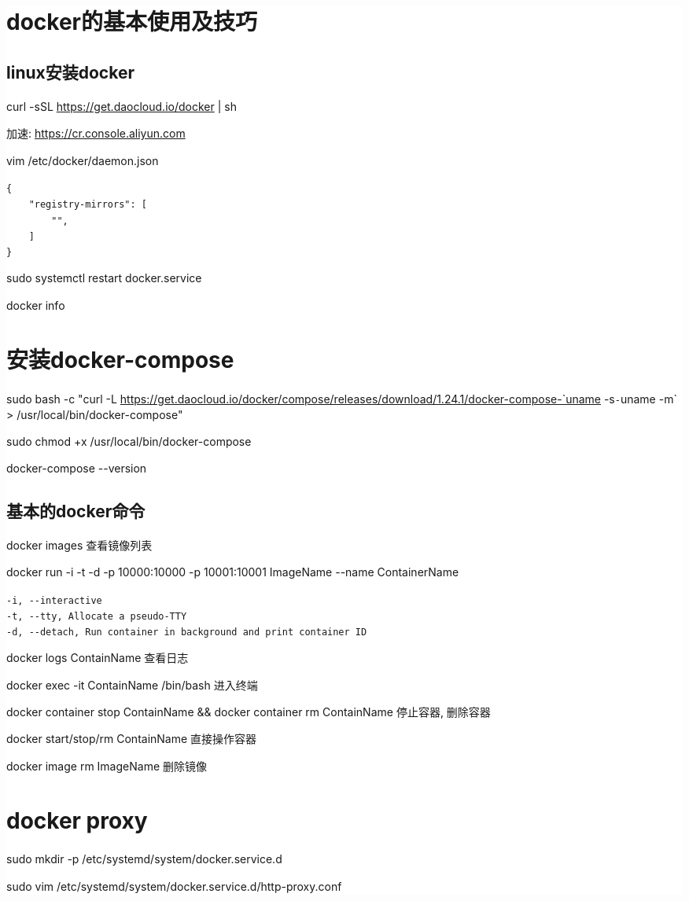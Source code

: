 # docker的基本使用及技巧

## linux安装docker

curl -sSL https://get.daocloud.io/docker | sh

加速: https://cr.console.aliyun.com

vim /etc/docker/daemon.json

	{
		"registry-mirrors": [
			"",
		]
	}

sudo systemctl restart docker.service

docker info

# 安装docker-compose

sudo bash -c "curl -L https://get.daocloud.io/docker/compose/releases/download/1.24.1/docker-compose-`uname -s`-`uname -m` > /usr/local/bin/docker-compose"

sudo chmod +x /usr/local/bin/docker-compose

docker-compose --version

## 基本的docker命令

docker images 查看镜像列表

docker run -i -t -d -p 10000:10000 -p 10001:10001 ImageName --name ContainerName

	-i, --interactive
	-t, --tty, Allocate a pseudo-TTY
	-d, --detach, Run container in background and print container ID

docker logs ContainName 查看日志

docker exec -it ContainName /bin/bash 进入终端

docker container stop ContainName && docker container rm ContainName 停止容器, 删除容器

docker start/stop/rm ContainName 直接操作容器

docker image rm ImageName 删除镜像

# docker proxy

sudo mkdir -p /etc/systemd/system/docker.service.d

sudo vim /etc/systemd/system/docker.service.d/http-proxy.conf
